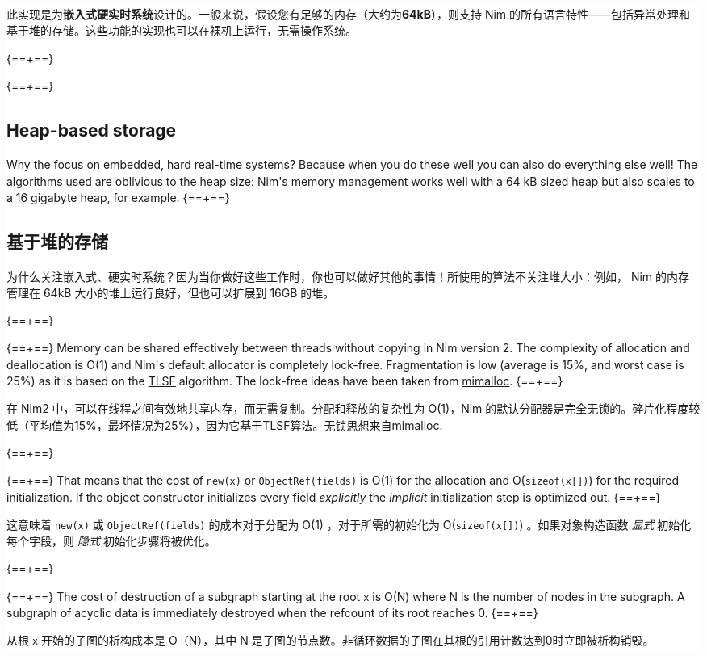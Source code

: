 此实现是为**嵌入式硬实时系统**设计的。一般来说，假设您有足够的内存（大约为**64kB**），则支持 Nim 的所有语言特性——包括异常处理和基于堆的存储。这些功能的实现也可以在裸机上运行，无需操作系统。

{==+==}


{==+==}
## Heap-based storage

Why the focus on embedded, hard real-time systems? Because when you do
these well you can also do everything else well! The algorithms used are
oblivious to the heap size: Nim's memory management works well with a
64 kB sized heap but also scales to a 16 gigabyte heap, for example.
{==+==}

## 基于堆的存储

为什么关注嵌入式、硬实时系统？因为当你做好这些工作时，你也可以做好其他的事情！所使用的算法不关注堆大小：例如， Nim 的内存管理在 64kB 大小的堆上运行良好，但也可以扩展到 16GB 的堆。

{==+==}


{==+==}
Memory can be shared effectively between threads without copying in Nim
version 2. The complexity of allocation and deallocation is O(1) and
Nim's default allocator is completely lock-free. Fragmentation is low
(average is 15%, and worst case is 25%) as it is based on the
[TLSF](http://www.gii.upv.es/tlsf/) algorithm. The lock-free ideas have
been taken from [mimalloc](https://github.com/microsoft/mimalloc).
{==+==}

在 Nim2 中，可以在线程之间有效地共享内存，而无需复制。分配和释放的复杂性为 O(1)，Nim 的默认分配器是完全无锁的。碎片化程度较低（平均值为15%，最坏情况为25%），因为它基于[TLSF](http://www.gii.upv.es/tlsf/)算法。无锁思想来自[mimalloc](https://github.com/microsoft/mimalloc).

{==+==}


{==+==}
That means that the cost of `new(x)` or `ObjectRef(fields)` is O(1) for
the allocation and O(`sizeof(x[])`) for the required initialization. If
the object constructor initializes every field *explicitly* the
*implicit* initialization step is optimized out.
{==+==}

这意味着  `new(x)`  或 `ObjectRef(fields)` 的成本对于分配为  O(1) ，对于所需的初始化为 O(`sizeof(x[])`) 。如果对象构造函数 *显式* 初始化每个字段，则 *隐式* 初始化步骤将被优化。

{==+==}


{==+==}
The cost of destruction of a subgraph starting at the root `x` is O(N)
where N is the number of nodes in the subgraph. A subgraph of acyclic
data is immediately destroyed when the refcount of its root reaches 0.
{==+==}

从根 `x` 开始的子图的析构成本是 O（N），其中 N 是子图的节点数。非循环数据的子图在其根的引用计数达到0时立即被析构销毁。
